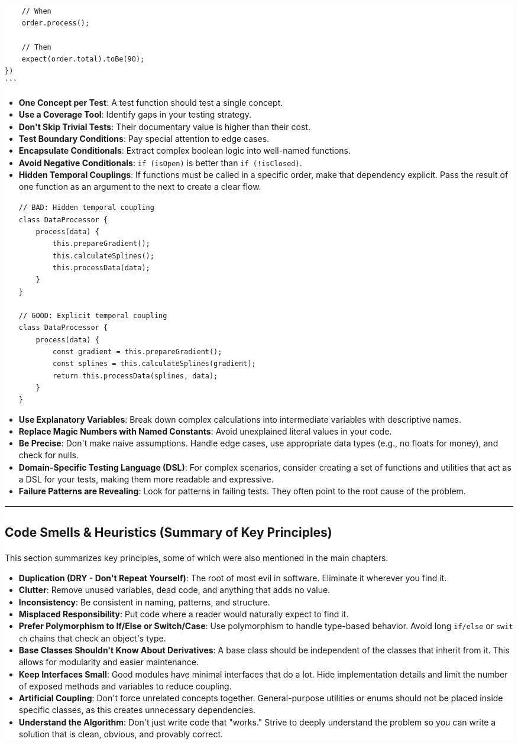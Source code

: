         // When
        order.process();

        // Then
        expect(order.total).toBe(90);
    })
    ```
- **One Concept per Test**: A test function should test a single concept.
- **Use a Coverage Tool**: Identify gaps in your testing strategy.
- **Don't Skip Trivial Tests**: Their documentary value is higher than their cost.
- **Test Boundary Conditions**: Pay special attention to edge cases.
- **Encapsulate Conditionals**: Extract complex boolean logic into well-named functions.
- **Avoid Negative Conditionals**: `if (isOpen)` is better than `if (!isClosed)`.
- **Hidden Temporal Couplings**: If functions must be called in a specific order, make that dependency explicit. Pass the result of one function as an argument to the next to create a clear flow.
    ```
    // BAD: Hidden temporal coupling
    class DataProcessor {
        process(data) {
            this.prepareGradient();
            this.calculateSplines();
            this.processData(data);
        }
    }

    // GOOD: Explicit temporal coupling
    class DataProcessor {
        process(data) {
            const gradient = this.prepareGradient();
            const splines = this.calculateSplines(gradient);
            return this.processData(splines, data);
        }
    }
    ```
- **Use Explanatory Variables**: Break down complex calculations into intermediate variables with descriptive names.
- **Replace Magic Numbers with Named Constants**: Avoid unexplained literal values in your code.
- **Be Precise**: Don't make naive assumptions. Handle edge cases, use appropriate data types (e.g., no floats for money), and check for nulls.
- **Domain-Specific Testing Language (DSL)**: For complex scenarios, consider creating a set of functions and utilities that act as a DSL for your tests, making them more readable and expressive.
- **Failure Patterns are Revealing**: Look for patterns in failing tests. They often point to the root cause of the problem.

---

## Code Smells & Heuristics (Summary of Key Principles)
This section summarizes key principles, some of which were also mentioned in the main chapters.

- **Duplication (DRY - Don't Repeat Yourself)**: The root of most evil in software. Eliminate it wherever you find it.
- **Clutter**: Remove unused variables, dead code, and anything that adds no value.
- **Inconsistency**: Be consistent in naming, patterns, and structure.
- **Misplaced Responsibility**: Put code where a reader would naturally expect to find it.
- **Prefer Polymorphism to If/Else or Switch/Case**: Use polymorphism to handle type-based behavior. Avoid long `if/else` or `switch` chains that check an object's type.
- **Base Classes Shouldn't Know About Derivatives**: A base class should be independent of the classes that inherit from it. This allows for modularity and easier maintenance.
- **Keep Interfaces Small**: Good modules have minimal interfaces that do a lot. Hide implementation details and limit the number of exposed methods and variables to reduce coupling.
- **Artificial Coupling**: Don't force unrelated concepts together. General-purpose utilities or enums should not be placed inside specific classes, as this creates unnecessary dependencies.
- **Understand the Algorithm**: Don't just write code that "works." Strive to deeply understand the problem so you can write a solution that is clean, obvious, and provably correct.